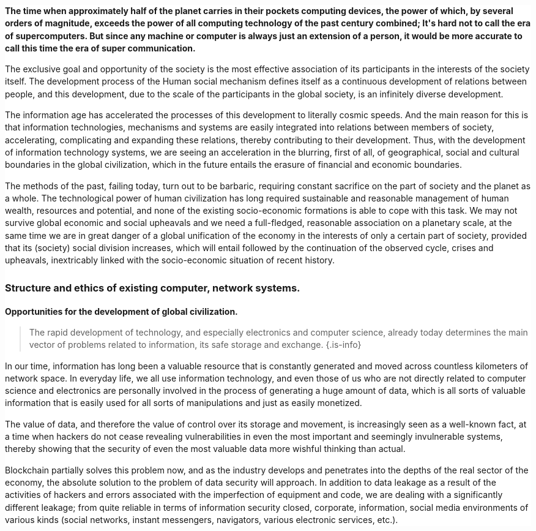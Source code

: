 **The time when approximately half of the planet carries in their pockets computing devices, the power of which, by several orders of magnitude, exceeds the power of all computing technology of the past century combined; It's hard not to call the era of supercomputers. But since any machine or computer is always just an extension of a person, it would be more accurate to call this time the era of super communication.**

The exclusive goal and opportunity of the society is the most effective association of its participants in the interests of the society itself. The development process of the Human social mechanism defines itself as a continuous development of relations between people, and this development, due to the scale of the participants in the global society, is an infinitely diverse development.

The information age has accelerated the processes of this development to literally cosmic speeds. And the main reason for this is that information technologies, mechanisms and systems are easily integrated into relations between members of society, accelerating, complicating and expanding these relations, thereby contributing to their development. Thus, with the development of information technology systems, we are seeing an acceleration in the blurring, first of all, of geographical, social and cultural boundaries in the global civilization, which in the future entails the erasure of financial and economic boundaries.

The methods of the past, failing today, turn out to be barbaric, requiring constant sacrifice on the part of society and the planet as a whole. The technological power of human civilization has long required sustainable and reasonable management of human wealth, resources and potential, and none of the existing socio-economic formations is able to cope with this task.
We may not survive global economic and social upheavals and we need a full-fledged, reasonable association on a planetary scale, at the same time we are in great danger of a global unification of the economy in the interests of only a certain part of society, provided that its (society) social division increases, which will entail followed by the continuation of the observed cycle, crises and upheavals, inextricably linked with the socio-economic situation of recent history.

### Structure and ethics of existing computer, network systems.  
**Opportunities for the development of global civilization.**

> The rapid development of technology, and especially electronics and computer science, already today determines the main vector of problems related to information, its safe storage and exchange. 
{.is-info}

In our time, information has long been a valuable resource that is constantly generated and moved across countless kilometers of network space. In everyday life, we all use information technology, and even those of us who are not directly related to computer science and electronics are personally involved in the process of generating a huge amount of data, which is all sorts of valuable information that is easily used for all sorts of manipulations and just as easily monetized.

The value of data, and therefore the value of control over its storage and movement, is increasingly seen as a well-known fact, at a time when hackers do not cease revealing vulnerabilities in even the most important and seemingly invulnerable systems, thereby showing that the security of even the most valuable data more wishful thinking than actual.

Blockchain partially solves this problem now, and as the industry develops and penetrates into the depths of the real sector of the economy, the absolute solution to the problem of data security will approach.
In addition to data leakage as a result of the activities of hackers and errors associated with the imperfection of equipment and code, we are dealing with a significantly different leakage; from quite reliable in terms of information security closed, corporate, information, social media environments of various kinds (social networks, instant messengers, navigators, various electronic services, etc.).
